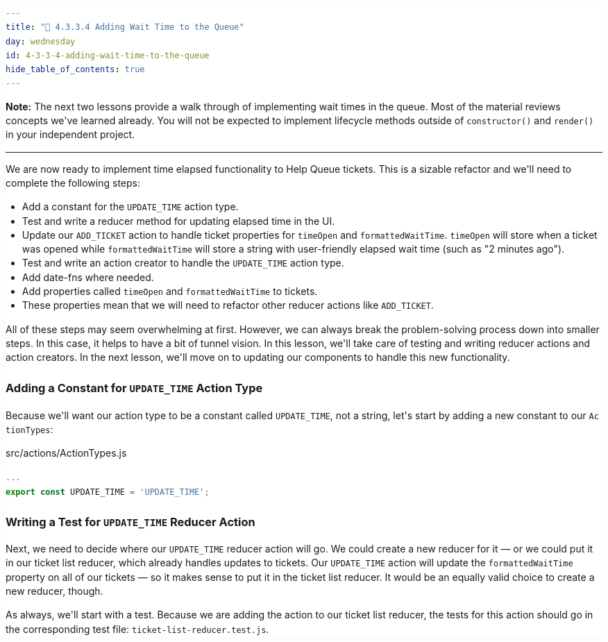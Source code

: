 ```yaml
---
title: "📓 4.3.3.4 Adding Wait Time to the Queue"
day: wednesday
id: 4-3-3-4-adding-wait-time-to-the-queue
hide_table_of_contents: true
---
```


**Note:** The next two lessons provide a walk through of implementing wait times in the queue. Most of the material reviews concepts we've learned already. You will not be expected to implement lifecycle methods outside of `constructor()` and `render()` in your independent project.

---

We are now ready to implement time elapsed functionality to Help Queue tickets. This is a sizable refactor and we'll need to complete the following steps:

* Add a constant for the `UPDATE_TIME` action type.
* Test and write a reducer method for updating elapsed time in the UI.
* Update our `ADD_TICKET` action to handle ticket properties for `timeOpen` and `formattedWaitTime`. `timeOpen` will store when a ticket was opened while `formattedWaitTime` will store a string with user-friendly elapsed wait time (such as "2 minutes ago").
* Test and write an action creator to handle the `UPDATE_TIME` action type.
* Add date-fns where needed.
* Add properties called `timeOpen` and `formattedWaitTime` to tickets.
* These properties mean that we will need to refactor other reducer actions like `ADD_TICKET`.

All of these steps may seem overwhelming at first. However, we can always break the problem-solving process down into smaller steps. In this case, it helps to have a bit of tunnel vision. In this lesson, we'll take care of testing and writing reducer actions and action creators. In the next lesson, we'll move on to updating our components to handle this new functionality.

### Adding a Constant for `UPDATE_TIME` Action Type

Because we'll want our action type to be a constant called `UPDATE_TIME`, not a string, let's start by adding a new constant to our `ActionTypes`:

<div class="filename">src/actions/ActionTypes.js</div>

```js
...
export const UPDATE_TIME = 'UPDATE_TIME';
```

### Writing a Test for `UPDATE_TIME` Reducer Action

Next, we need to decide where our  `UPDATE_TIME` reducer action will go. We could create a new reducer for it — or we could put it in our ticket list reducer, which already handles updates to tickets. Our `UPDATE_TIME` action will update the `formattedWaitTime` property on all of our tickets — so it makes sense to put it in the ticket list reducer. It would be an equally valid choice to create a new reducer, though.

As always, we'll start with a test. Because we are adding the action to our ticket list reducer, the tests for this action should go in the corresponding test file: `ticket-list-reducer.test.js`.
